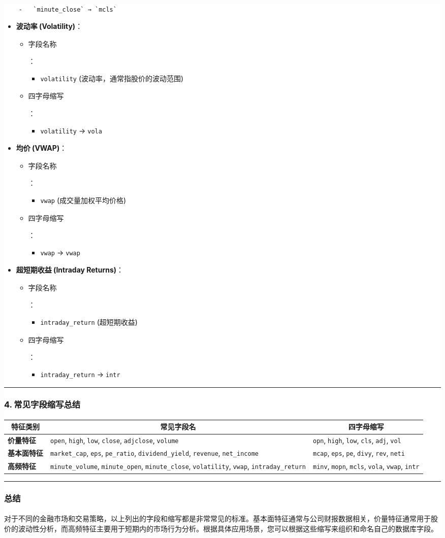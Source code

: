         -   `minute_close` → `mcls`

-   **波动率 (Volatility)**：

    -   字段名称

        ：

        -   `volatility` (波动率，通常指股价的波动范围)

    -   四字母缩写

        ：

        -   `volatility` → `vola`

-   **均价 (VWAP)**：

    -   字段名称

        ：

        -   `vwap` (成交量加权平均价格)

    -   四字母缩写

        ：

        -   `vwap` → `vwap`

-   **超短期收益 (Intraday Returns)**：

    -   字段名称

        ：

        -   `intraday_return` (超短期收益)

    -   四字母缩写

        ：

        -   `intraday_return` → `intr`

------

### 4. **常见字段缩写总结**

| 特征类别       | 常见字段名                                                   | 四字母缩写                                     |
| -------------- | ------------------------------------------------------------ | ---------------------------------------------- |
| **价量特征**   | `open`, `high`, `low`, `close`, `adjclose`, `volume`         | `opn`, `high`, `low`, `cls`, `adj`, `vol`      |
| **基本面特征** | `market_cap`, `eps`, `pe_ratio`, `dividend_yield`, `revenue`, `net_income` | `mcap`, `eps`, `pe`, `divy`, `rev`, `neti`     |
| **高频特征**   | `minute_volume`, `minute_open`, `minute_close`, `volatility`, `vwap`, `intraday_return` | `minv`, `mopn`, `mcls`, `vola`, `vwap`, `intr` |

------

### 总结

对于不同的金融市场和交易策略，以上列出的字段和缩写都是非常常见的标准。基本面特征通常与公司财报数据相关，价量特征通常用于股价的波动性分析，而高频特征主要用于短期内的市场行为分析。根据具体应用场景，您可以根据这些缩写来组织和命名自己的数据库字段。